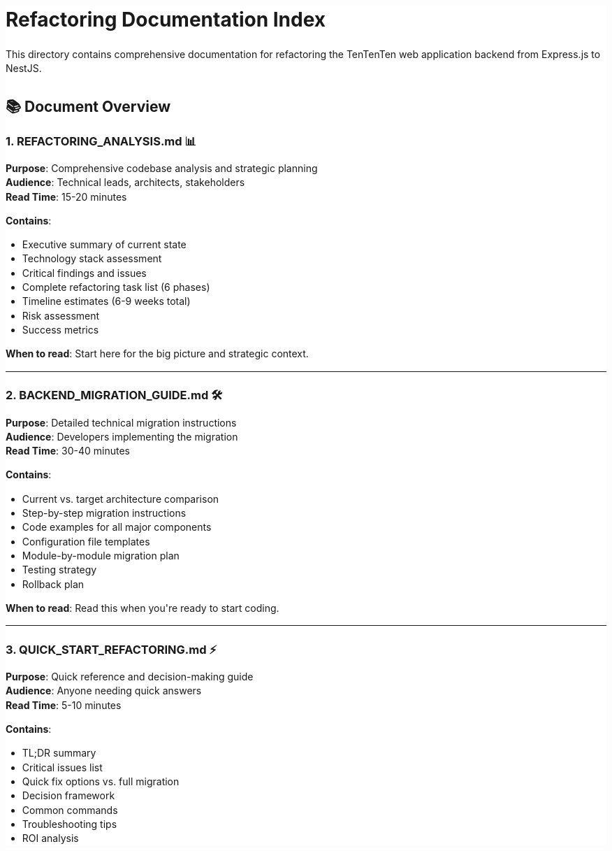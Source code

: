 # Refactoring Documentation Index

This directory contains comprehensive documentation for refactoring the TenTenTen web application backend from Express.js to NestJS.

## 📚 Document Overview

### 1. **REFACTORING_ANALYSIS.md** 📊
**Purpose**: Comprehensive codebase analysis and strategic planning  
**Audience**: Technical leads, architects, stakeholders  
**Read Time**: 15-20 minutes

**Contains**:
- Executive summary of current state
- Technology stack assessment
- Critical findings and issues
- Complete refactoring task list (6 phases)
- Timeline estimates (6-9 weeks total)
- Risk assessment
- Success metrics

**When to read**: Start here for the big picture and strategic context.

---

### 2. **BACKEND_MIGRATION_GUIDE.md** 🛠️
**Purpose**: Detailed technical migration instructions  
**Audience**: Developers implementing the migration  
**Read Time**: 30-40 minutes

**Contains**:
- Current vs. target architecture comparison
- Step-by-step migration instructions
- Code examples for all major components
- Configuration file templates
- Module-by-module migration plan
- Testing strategy
- Rollback plan

**When to read**: Read this when you're ready to start coding.

---

### 3. **QUICK_START_REFACTORING.md** ⚡
**Purpose**: Quick reference and decision-making guide  
**Audience**: Anyone needing quick answers  
**Read Time**: 5-10 minutes

**Contains**:
- TL;DR summary
- Critical issues list
- Quick fix options vs. full migration
- Decision framework
- Common commands
- Troubleshooting tips
- ROI analysis
